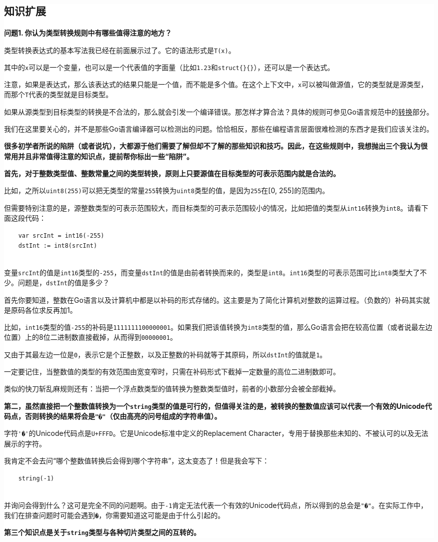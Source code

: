 ## 知识扩展

**问题1. 你认为类型转换规则中有哪些值得注意的地方？**

类型转换表达式的基本写法我已经在前面展示过了。它的语法形式是`T(x)`。

其中的`x`可以是一个变量，也可以是一个代表值的字面量（比如`1.23`和`struct{}{}`），还可以是一个表达式。

注意，如果是表达式，那么该表达式的结果只能是一个值，而不能是多个值。在这个上下文中，`x`可以被叫做源值，它的类型就是源类型，而那个`T`代表的类型就是目标类型。

如果从源类型到目标类型的转换是不合法的，那么就会引发一个编译错误。那怎样才算合法？具体的规则可参见Go语言规范中的[转换](https://golang.google.cn/ref/spec#Conversions)部分。

我们在这里要关心的，并不是那些Go语言编译器可以检测出的问题。恰恰相反，那些在编程语言层面很难检测的东西才是我们应该关注的。

**很多初学者所说的陷阱（或者说坑），大都源于他们需要了解但却不了解的那些知识和技巧。因此，在这些规则中，我想抛出三个我认为很常用并且非常值得注意的知识点，提前帮你标出一些“陷阱”。**

**首先，对于整数类型值、整数常量之间的类型转换，原则上只要源值在目标类型的可表示范围内就是合法的。**

比如，之所以`uint8(255)`可以把无类型的常量`255`转换为`uint8`类型的值，是因为`255`在\[0, 255\]的范围内。

但需要特别注意的是，源整数类型的可表示范围较大，而目标类型的可表示范围较小的情况，比如把值的类型从`int16`转换为`int8`。请看下面这段代码：

```
    var srcInt = int16(-255)
    dstInt := int8(srcInt)
    

```

变量`srcInt`的值是`int16`类型的`-255`，而变量`dstInt`的值是由前者转换而来的，类型是`int8`。`int16`类型的可表示范围可比`int8`类型大了不少。问题是，`dstInt`的值是多少？

首先你要知道，整数在Go语言以及计算机中都是以补码的形式存储的。这主要是为了简化计算机对整数的运算过程。（负数的）补码其实就是原码各位求反再加1。

比如，`int16`类型的值`-255`的补码是`1111111100000001`。如果我们把该值转换为`int8`类型的值，那么Go语言会把在较高位置（或者说最左边位置）上的8位二进制数直接截掉，从而得到`00000001`。

又由于其最左边一位是`0`，表示它是个正整数，以及正整数的补码就等于其原码，所以`dstInt`的值就是`1`。

一定要记住，当整数值的类型的有效范围由宽变窄时，只需在补码形式下截掉一定数量的高位二进制数即可。

类似的快刀斩乱麻规则还有：当把一个浮点数类型的值转换为整数类型值时，前者的小数部分会被全部截掉。

**第二，虽然直接把一个整数值转换为一个`string`类型的值是可行的，但值得关注的是，被转换的整数值应该可以代表一个有效的Unicode代码点，否则转换的结果将会是`"�"`（仅由高亮的问号组成的字符串值）。**

字符`'�'`的Unicode代码点是`U+FFFD`。它是Unicode标准中定义的Replacement Character，专用于替换那些未知的、不被认可的以及无法展示的字符。

我肯定不会去问“哪个整数值转换后会得到哪个字符串”，这太变态了！但是我会写下：

```
    string(-1)
    

```

并询问会得到什么？这可是完全不同的问题啊。由于`-1`肯定无法代表一个有效的Unicode代码点，所以得到的总会是`"�"`。在实际工作中，我们在排查问题时可能会遇到`�`，你需要知道这可能是由于什么引起的。

**第三个知识点是关于`string`类型与各种切片类型之间的互转的。**

